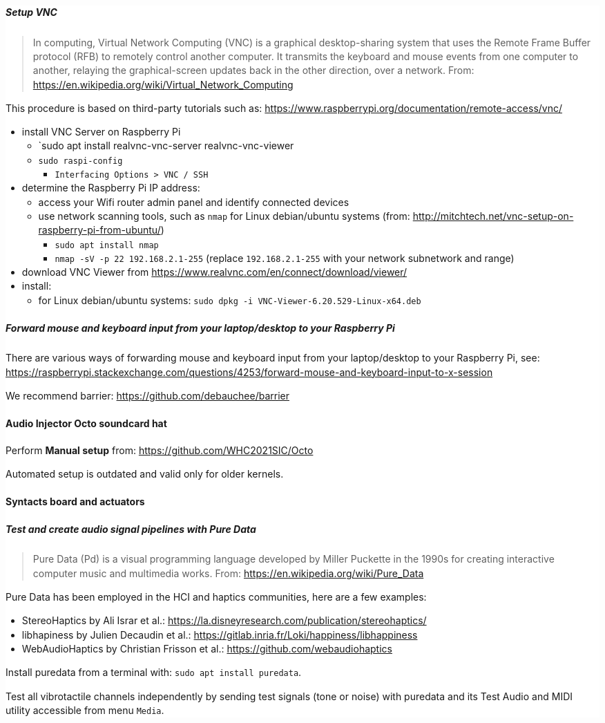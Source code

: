 ##### Setup VNC

> In computing, Virtual Network Computing (VNC) is a graphical desktop-sharing system that uses the Remote Frame Buffer protocol (RFB) to remotely control another computer. It transmits the keyboard and mouse events from one computer to another, relaying the graphical-screen updates back in the other direction, over a network. From: https://en.wikipedia.org/wiki/Virtual_Network_Computing

This procedure is based on third-party tutorials such as: https://www.raspberrypi.org/documentation/remote-access/vnc/

- install VNC Server on Raspberry Pi
    - `sudo apt install realvnc-vnc-server realvnc-vnc-viewer
    - `sudo raspi-config`
      - `Interfacing Options > VNC / SSH`
- determine the Raspberry Pi IP address:
   - access your Wifi router admin panel and identify connected devices
   - use network scanning tools, such as `nmap` for Linux debian/ubuntu systems (from: http://mitchtech.net/vnc-setup-on-raspberry-pi-from-ubuntu/)
      - `sudo apt install nmap`
      - `nmap -sV -p 22 192.168.2.1-255` (replace `192.168.2.1-255` with your network subnetwork and range)
- download VNC Viewer from https://www.realvnc.com/en/connect/download/viewer/
- install:
   - for Linux debian/ubuntu systems: `sudo dpkg -i VNC-Viewer-6.20.529-Linux-x64.deb`

##### Forward mouse and keyboard input from your laptop/desktop to your Raspberry Pi

There are various ways of forwarding mouse and keyboard input from your laptop/desktop to your Raspberry Pi, see: https://raspberrypi.stackexchange.com/questions/4253/forward-mouse-and-keyboard-input-to-x-session

We recommend barrier: https://github.com/debauchee/barrier

#### Audio Injector Octo soundcard hat

Perform **Manual setup** from: https://github.com/WHC2021SIC/Octo

Automated setup is outdated and valid only for older kernels.

#### Syntacts board and actuators

##### Test and create audio signal pipelines with Pure Data

> Pure Data (Pd) is a visual programming language developed by Miller Puckette in the 1990s for creating interactive computer music and multimedia works. From: https://en.wikipedia.org/wiki/Pure_Data

Pure Data has been employed in the HCI and haptics communities, here are a few examples:
- StereoHaptics by Ali Israr et al.: https://la.disneyresearch.com/publication/stereohaptics/
- libhapiness by Julien Decaudin et al.: https://gitlab.inria.fr/Loki/happiness/libhappiness
- WebAudioHaptics by Christian Frisson et al.: https://github.com/webaudiohaptics

Install puredata from a terminal with: `sudo apt install puredata`.

Test all vibrotactile channels independently by sending test signals (tone or noise) with puredata and its Test Audio and MIDI utility accessible from menu `Media`. 
